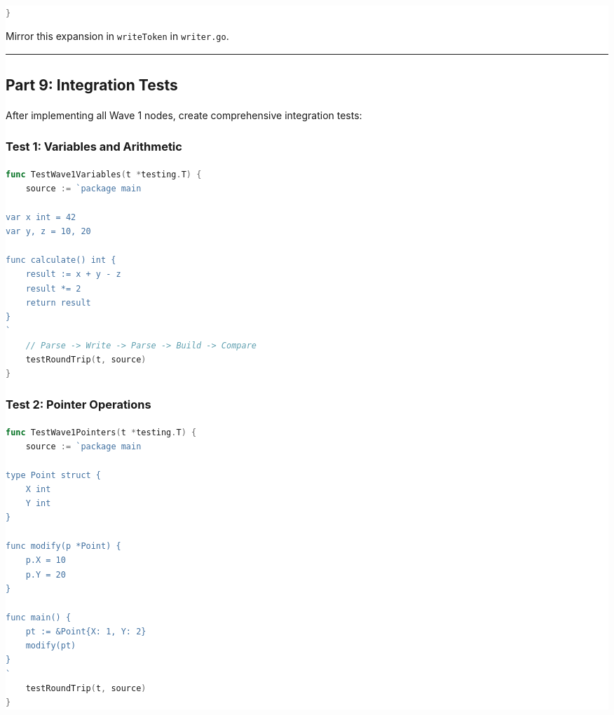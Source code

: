 ```go
}
```

Mirror this expansion in `writeToken` in `writer.go`.

---

## Part 9: Integration Tests

After implementing all Wave 1 nodes, create comprehensive integration tests:

### Test 1: Variables and Arithmetic

```go
func TestWave1Variables(t *testing.T) {
    source := `package main

var x int = 42
var y, z = 10, 20

func calculate() int {
    result := x + y - z
    result *= 2
    return result
}
`
    // Parse -> Write -> Parse -> Build -> Compare
    testRoundTrip(t, source)
}
```

### Test 2: Pointer Operations

```go
func TestWave1Pointers(t *testing.T) {
    source := `package main

type Point struct {
    X int
    Y int
}

func modify(p *Point) {
    p.X = 10
    p.Y = 20
}

func main() {
    pt := &Point{X: 1, Y: 2}
    modify(pt)
}
`
    testRoundTrip(t, source)
}
```
